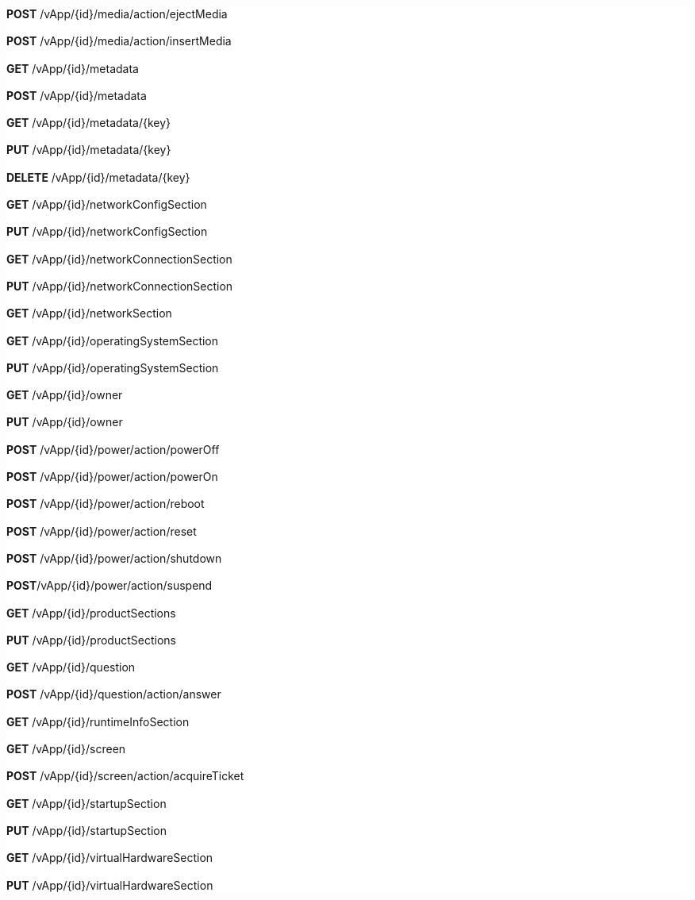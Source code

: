 **POST** /vApp/{id}/media/action/ejectMedia

**POST** /vApp/{id}/media/action/insertMedia

**GET** /vApp/{id}/metadata

**POST** /vApp/{id}/metadata

**GET** /vApp/{id}/metadata/{key}

**PUT** /vApp/{id}/metadata/{key}

**DELETE** /vApp/{id}/metadata/{key}

**GET** /vApp/{id}/networkConfigSection

**PUT** /vApp/{id}/networkConfigSection

**GET** /vApp/{id}/networkConnectionSection

**PUT** /vApp/{id}/networkConnectionSection

**GET** /vApp/{id}/networkSection

**GET** /vApp/{id}/operatingSystemSection

**PUT** /vApp/{id}/operatingSystemSection

**GET** /vApp/{id}/owner

**PUT** /vApp/{id}/owner

**POST** /vApp/{id}/power/action/powerOff

**POST** /vApp/{id}/power/action/powerOn

**POST** /vApp/{id}/power/action/reboot

**POST** /vApp/{id}/power/action/reset

**POST** /vApp/{id}/power/action/shutdown

**POST**/vApp/{id}/power/action/suspend

**GET** /vApp/{id}/productSections

**PUT** /vApp/{id}/productSections

**GET** /vApp/{id}/question

**POST** /vApp/{id}/question/action/answer

**GET** /vApp/{id}/runtimeInfoSection

**GET** /vApp/{id}/screen

**POST** /vApp/{id}/screen/action/acquireTicket

**GET** /vApp/{id}/startupSection

**PUT** /vApp/{id}/startupSection

**GET** /vApp/{id}/virtualHardwareSection

**PUT** /vApp/{id}/virtualHardwareSection
